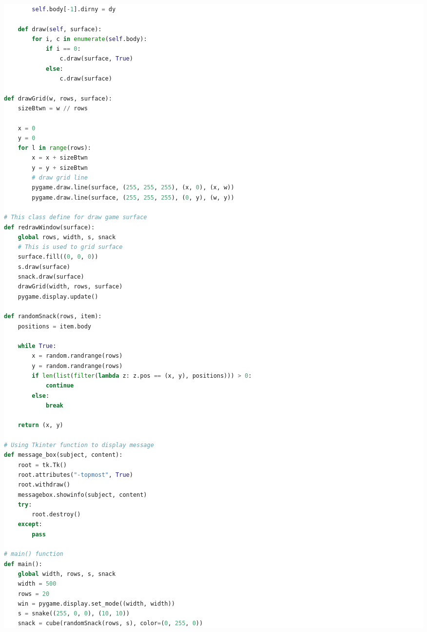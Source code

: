 ```py
        self.body[-1].dirny = dy

    def draw(self, surface):
        for i, c in enumerate(self.body):
            if i == 0:
                c.draw(surface, True)
            else:
                c.draw(surface)

def drawGrid(w, rows, surface):
    sizeBtwn = w // rows

    x = 0
    y = 0
    for l in range(rows):
        x = x + sizeBtwn
        y = y + sizeBtwn
        # draw grid line
        pygame.draw.line(surface, (255, 255, 255), (x, 0), (x, w))
        pygame.draw.line(surface, (255, 255, 255), (0, y), (w, y))

# This class define for draw game surface
def redrawWindow(surface):
    global rows, width, s, snack
    # This is used to grid surface
    surface.fill((0, 0, 0))
    s.draw(surface)
    snack.draw(surface)
    drawGrid(width, rows, surface)
    pygame.display.update()

def randomSnack(rows, item):
    positions = item.body

    while True:
        x = random.randrange(rows)
        y = random.randrange(rows)
        if len(list(filter(lambda z: z.pos == (x, y), positions))) > 0:
            continue
        else:
            break

    return (x, y)

# Using Tkinter function to display message
def message_box(subject, content):
    root = tk.Tk()
    root.attributes("-topmost", True)
    root.withdraw()
    messagebox.showinfo(subject, content)
    try:
        root.destroy()
    except:
        pass

# main() function
def main():
    global width, rows, s, snack
    width = 500
    rows = 20
    win = pygame.display.set_mode((width, width))
    s = snake((255, 0, 0), (10, 10))
    snack = cube(randomSnack(rows, s), color=(0, 255, 0))
```